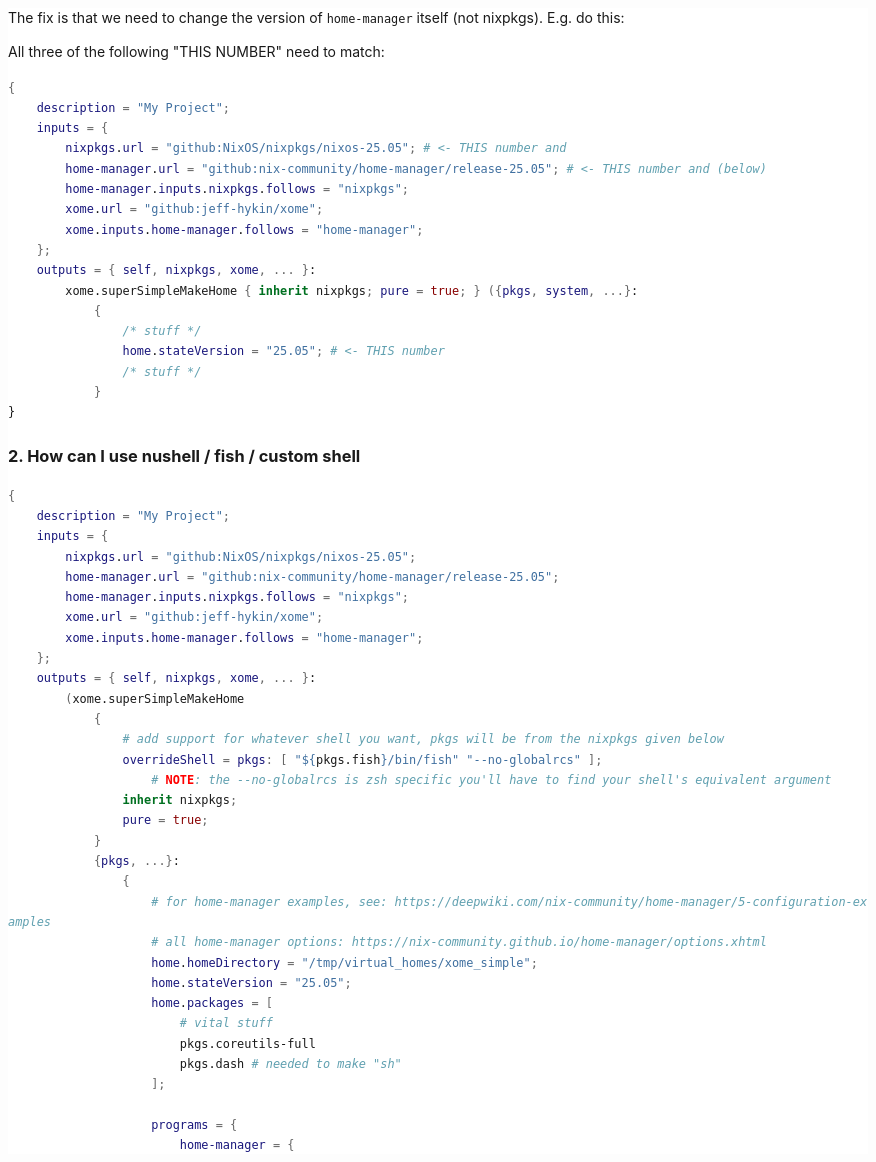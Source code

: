 
The fix is that we need to change the version of `home-manager` itself (not nixpkgs). E.g. do this:

All three of the following "THIS NUMBER" need to match:

```nix
{
    description = "My Project";
    inputs = {
        nixpkgs.url = "github:NixOS/nixpkgs/nixos-25.05"; # <- THIS number and
        home-manager.url = "github:nix-community/home-manager/release-25.05"; # <- THIS number and (below)
        home-manager.inputs.nixpkgs.follows = "nixpkgs";
        xome.url = "github:jeff-hykin/xome";
        xome.inputs.home-manager.follows = "home-manager";
    };
    outputs = { self, nixpkgs, xome, ... }:
        xome.superSimpleMakeHome { inherit nixpkgs; pure = true; } ({pkgs, system, ...}:
            {
                /* stuff */
                home.stateVersion = "25.05"; # <- THIS number
                /* stuff */
            }
}
```


### 2. How can I use nushell / fish / custom shell

```nix
{
    description = "My Project";
    inputs = {
        nixpkgs.url = "github:NixOS/nixpkgs/nixos-25.05";
        home-manager.url = "github:nix-community/home-manager/release-25.05";
        home-manager.inputs.nixpkgs.follows = "nixpkgs";
        xome.url = "github:jeff-hykin/xome";
        xome.inputs.home-manager.follows = "home-manager";
    };
    outputs = { self, nixpkgs, xome, ... }:
        (xome.superSimpleMakeHome
            {
                # add support for whatever shell you want, pkgs will be from the nixpkgs given below
                overrideShell = pkgs: [ "${pkgs.fish}/bin/fish" "--no-globalrcs" ]; 
                    # NOTE: the --no-globalrcs is zsh specific you'll have to find your shell's equivalent argument
                inherit nixpkgs; 
                pure = true; 
            }
            {pkgs, ...}:
                {
                    # for home-manager examples, see: https://deepwiki.com/nix-community/home-manager/5-configuration-examples
                    # all home-manager options: https://nix-community.github.io/home-manager/options.xhtml
                    home.homeDirectory = "/tmp/virtual_homes/xome_simple";
                    home.stateVersion = "25.05";
                    home.packages = [
                        # vital stuff
                        pkgs.coreutils-full
                        pkgs.dash # needed to make "sh"
                    ];
                    
                    programs = {
                        home-manager = {
```